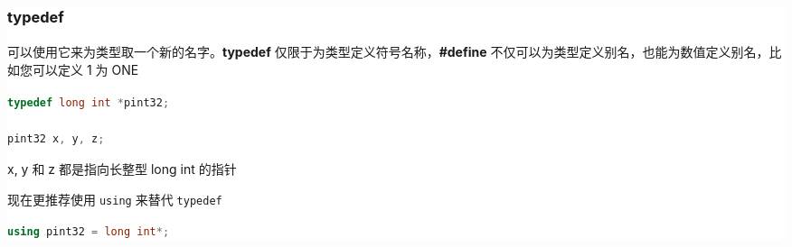 ### typedef

可以使用它来为类型取一个新的名字。**typedef** 仅限于为类型定义符号名称，**#define** 不仅可以为类型定义别名，也能为数值定义别名，比如您可以定义 1 为 ONE

```c++
typedef long int *pint32;
 
pint32 x, y, z;
```

x, y 和 z 都是指向长整型 long int 的指针

现在更推荐使用 `using` 来替代 `typedef` 

```c++
using pint32 = long int*;
```

